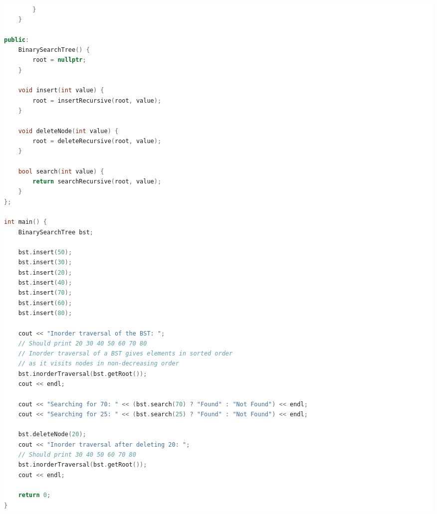```cpp
        }
    }

public:
    BinarySearchTree() {
        root = nullptr;
    }

    void insert(int value) {
        root = insertRecursive(root, value);
    }

    void deleteNode(int value) {
        root = deleteRecursive(root, value);
    }

    bool search(int value) {
        return searchRecursive(root, value);
    }
};

int main() {
    BinarySearchTree bst;

    bst.insert(50);
    bst.insert(30);
    bst.insert(20);
    bst.insert(40);
    bst.insert(70);
    bst.insert(60);
    bst.insert(80);

    cout << "Inorder traversal of the BST: ";
    // Should print 20 30 40 50 60 70 80
    // Inorder traversal of a BST gives elements in sorted order
    // as it visits nodes in non-decreasing order
    bst.inorderTraversal(bst.getRoot());
    cout << endl;

    cout << "Searching for 70: " << (bst.search(70) ? "Found" : "Not Found") << endl;
    cout << "Searching for 25: " << (bst.search(25) ? "Found" : "Not Found") << endl;

    bst.deleteNode(20);
    cout << "Inorder traversal after deleting 20: ";
    // Should print 30 40 50 60 70 80
    bst.inorderTraversal(bst.getRoot());
    cout << endl;

    return 0;
}
```
